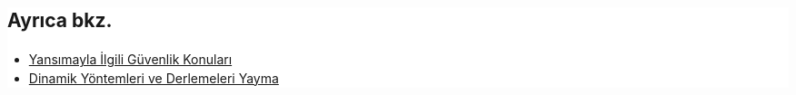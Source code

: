 ## <a name="see-also"></a>Ayrıca bkz.

- [Yansımayla İlgili Güvenlik Konuları](../../../docs/framework/reflection-and-codedom/security-considerations-for-reflection.md)
- [Dinamik Yöntemleri ve Derlemeleri Yayma](../../../docs/framework/reflection-and-codedom/emitting-dynamic-methods-and-assemblies.md)
